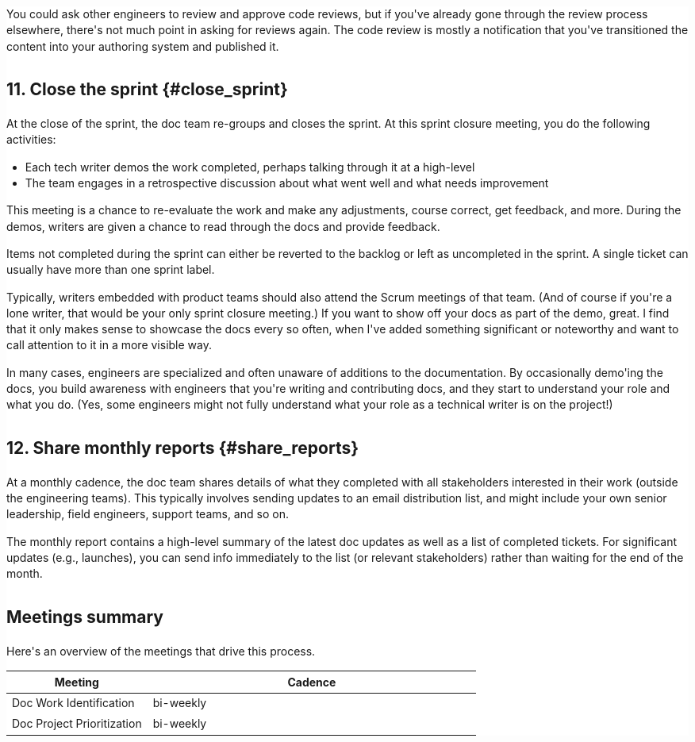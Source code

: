 You could ask other engineers to review and approve code reviews, but if you've already gone through the review process elsewhere, there's not much point in asking for reviews again. The code review is mostly a notification that you've transitioned the content into your authoring system and published it.

## 11. Close the sprint {#close_sprint}

At the close of the sprint, the doc team re-groups and closes the sprint. At this sprint closure meeting, you do the following activities:

* Each tech writer demos the work completed, perhaps talking through it at a high-level
* The team engages in a retrospective discussion about what went well and what needs improvement

This meeting is a chance to re-evaluate the work and make any adjustments, course correct, get feedback, and more. During the demos, writers are given a chance to read through the docs and provide feedback.

Items not completed during the sprint can either be reverted to the backlog or left as uncompleted in the sprint. A single ticket can usually have more than one sprint label.

Typically, writers embedded with product teams should also attend the Scrum meetings of that team. (And of course if you're a lone writer, that would be your only sprint closure meeting.) If you want to show off your docs as part of the demo, great. I find that it only makes sense to showcase the docs every so often, when I've added something significant or noteworthy and want to call attention to it in a more visible way.

In many cases, engineers are specialized and often unaware of additions to the documentation. By occasionally demo'ing the docs, you build awareness with engineers that you're writing and contributing docs, and they start to understand your role and what you do. (Yes, some engineers might not fully understand what your role as a technical writer is on the project!)

## 12. Share monthly reports {#share_reports}

At a monthly cadence, the doc team shares details of what they completed with all stakeholders interested in their work (outside the engineering teams). This typically involves sending updates to an email distribution list, and might include your own senior leadership, field engineers, support teams, and so on.

The monthly report contains a high-level summary of the latest doc updates as well as a list of completed tickets. For significant updates (e.g., launches), you can send info immediately to the list (or relevant stakeholders) rather than waiting for the end of the month.

## Meetings summary

Here's an overview of the meetings that drive this process.

<table>
   <colgroup>
      <col width="30%" />
      <col width="70%" />
   </colgroup>
   <thead>
      <tr>
         <th markdown="span">Meeting</th>
         <th markdown="span">Cadence</th>
      </tr>
   </thead>
   <tbody>
      <tr>
         <td markdown="span">Doc Work Identification</td>
         <td markdown="span">bi-weekly</td>
      </tr>
      <tr>
         <td markdown="span">Doc Project Prioritization</td>
         <td markdown="span">bi-weekly</td>
      </tr>